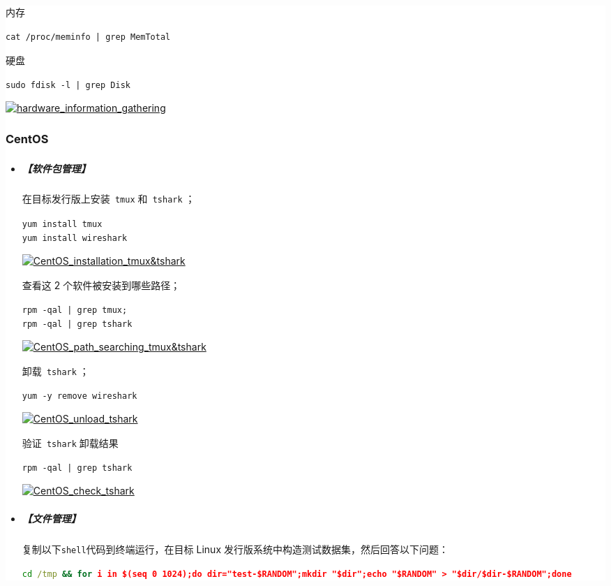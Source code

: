   内存

  ```
  cat /proc/meminfo | grep MemTotal
  ```

  硬盘

  ```
  sudo fdisk -l | grep Disk 
  ```
  
  [![hardware_information_gathering](https://asciinema.org/a/CFHAsS8NBCcsS8qMgE8D1kvNR.svg)](https://asciinema.org/a/CFHAsS8NBCcsS8qMgE8D1kvNR)

### CentOS


- ##### 【软件包管理】

  在目标发行版上安装` tmux` 和` tshark` ；

  ```
  yum install tmux
  yum install wireshark
  ```

  [![CentOS_installation_tmux&tshark](https://asciinema.org/a/w5Xz7uT7J8WAlV29ND6yMC8Ti.svg)](https://asciinema.org/a/w5Xz7uT7J8WAlV29ND6yMC8Ti)

  查看这 2 个软件被安装到哪些路径；

  ```
  rpm -qal | grep tmux;
  rpm -qal | grep tshark
  ```

  [![CentOS_path_searching_tmux&tshark](https://asciinema.org/a/IW8Ty8lnCMJ6awJzZ21wwMAkk.svg)](https://asciinema.org/a/IW8Ty8lnCMJ6awJzZ21wwMAkk)

  卸载` tshark` ；

  ```
  yum -y remove wireshark
  ```

  [![CentOS_unload_tshark](https://asciinema.org/a/Kn4JLh67OoCcyraNqpMoo1XGi.svg)](https://asciinema.org/a/Kn4JLh67OoCcyraNqpMoo1XGi)

  验证` tshark` 卸载结果
  ```
  rpm -qal | grep tshark
  ```
  
  [![CentOS_check_tshark](https://asciinema.org/a/APLVT8WyIuFhKX6pOdlFCNsDA.svg)](https://asciinema.org/a/APLVT8WyIuFhKX6pOdlFCNsDA)

- ##### 【文件管理】

  复制以下`shell`代码到终端运行，在目标 Linux 发行版系统中构造测试数据集，然后回答以下问题：
  ```cmd
  cd /tmp && for i in $(seq 0 1024);do dir="test-$RANDOM";mkdir "$dir";echo "$RANDOM" > "$dir/$dir-$RANDOM";done
  ```
